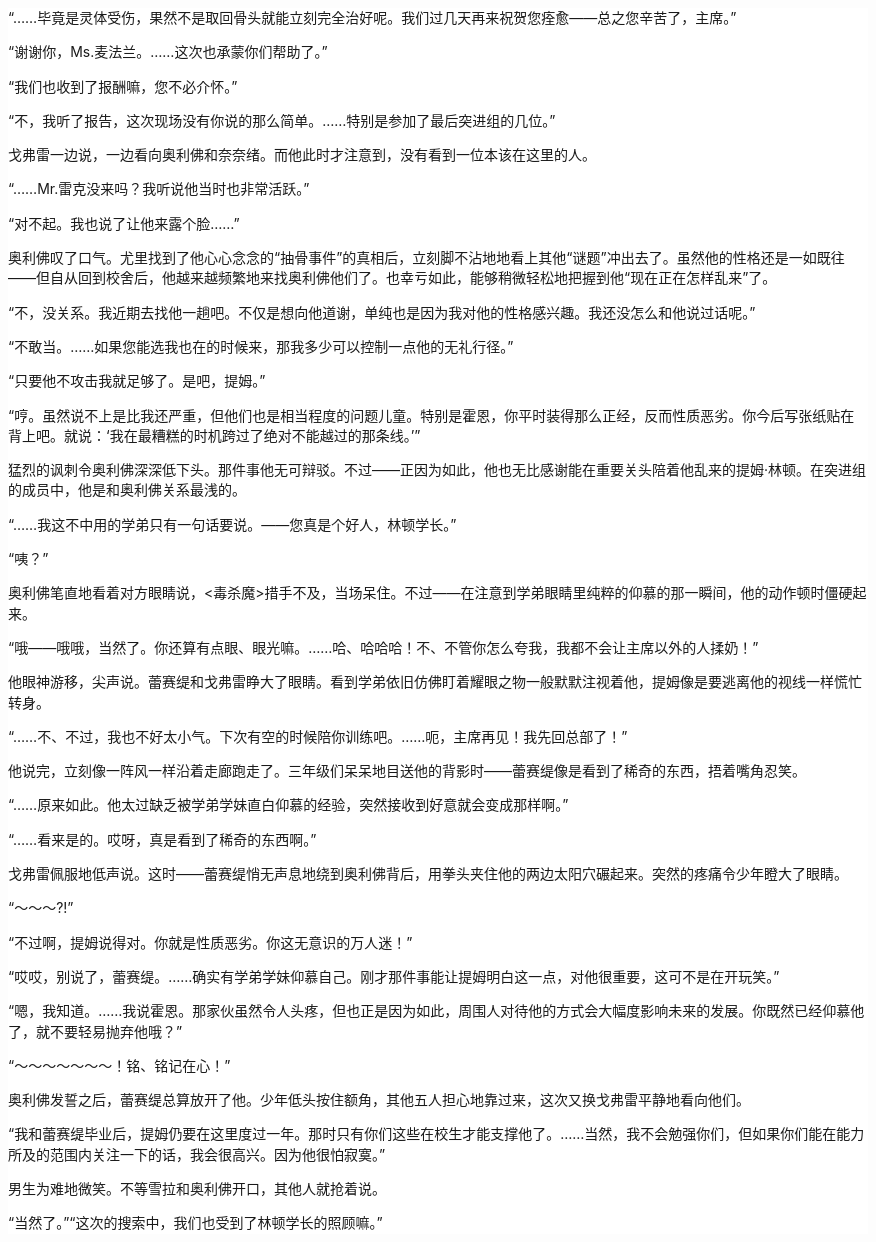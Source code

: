 “……毕竟是灵体受伤，果然不是取回骨头就能立刻完全治好呢。我们过几天再来祝贺您痊愈——总之您辛苦了，主席。”

“谢谢你，Ms.麦法兰。……这次也承蒙你们帮助了。”

“我们也收到了报酬嘛，您不必介怀。”

“不，我听了报告，这次现场没有你说的那么简单。……特别是参加了最后突进组的几位。”

戈弗雷一边说，一边看向奥利佛和奈奈绪。而他此时才注意到，没有看到一位本该在这里的人。

“……Mr.雷克没来吗？我听说他当时也非常活跃。”

“对不起。我也说了让他来露个脸……”

奥利佛叹了口气。尤里找到了他心心念念的“抽骨事件”的真相后，立刻脚不沾地地看上其他“谜题”冲出去了。虽然他的性格还是一如既往——但自从回到校舍后，他越来越频繁地来找奥利佛他们了。也幸亏如此，能够稍微轻松地把握到他“现在正在怎样乱来”了。

“不，没关系。我近期去找他一趟吧。不仅是想向他道谢，单纯也是因为我对他的性格感兴趣。我还没怎么和他说过话呢。”

“不敢当。……如果您能选我也在的时候来，那我多少可以控制一点他的无礼行径。”

“只要他不攻击我就足够了。是吧，提姆。”

“哼。虽然说不上是比我还严重，但他们也是相当程度的问题儿童。特别是霍恩，你平时装得那么正经，反而性质恶劣。你今后写张纸贴在背上吧。就说：‘我在最糟糕的时机跨过了绝对不能越过的那条线。’”

猛烈的讽刺令奥利佛深深低下头。那件事他无可辩驳。不过——正因为如此，他也无比感谢能在重要关头陪着他乱来的提姆·林顿。在突进组的成员中，他是和奥利佛关系最浅的。

“……我这不中用的学弟只有一句话要说。——您真是个好人，林顿学长。”

“咦？”

奥利佛笔直地看着对方眼睛说，<毒杀魔>措手不及，当场呆住。不过——在注意到学弟眼睛里纯粹的仰慕的那一瞬间，他的动作顿时僵硬起来。

“哦——哦哦，当然了。你还算有点眼、眼光嘛。……哈、哈哈哈！不、不管你怎么夸我，我都不会让主席以外的人揉奶！”

他眼神游移，尖声说。蕾赛缇和戈弗雷睁大了眼睛。看到学弟依旧仿佛盯着耀眼之物一般默默注视着他，提姆像是要逃离他的视线一样慌忙转身。

“……不、不过，我也不好太小气。下次有空的时候陪你训练吧。……呃，主席再见！我先回总部了！”

他说完，立刻像一阵风一样沿着走廊跑走了。三年级们呆呆地目送他的背影时——蕾赛缇像是看到了稀奇的东西，捂着嘴角忍笑。

“……原来如此。他太过缺乏被学弟学妹直白仰慕的经验，突然接收到好意就会变成那样啊。”

“……看来是的。哎呀，真是看到了稀奇的东西啊。”

戈弗雷佩服地低声说。这时——蕾赛缇悄无声息地绕到奥利佛背后，用拳头夹住他的两边太阳穴碾起来。突然的疼痛令少年瞪大了眼睛。

“～～～?!”

“不过啊，提姆说得对。你就是性质恶劣。你这无意识的万人迷！”

“哎哎，别说了，蕾赛缇。……确实有学弟学妹仰慕自己。刚才那件事能让提姆明白这一点，对他很重要，这可不是在开玩笑。”

“嗯，我知道。……我说霍恩。那家伙虽然令人头疼，但也正是因为如此，周围人对待他的方式会大幅度影响未来的发展。你既然已经仰慕他了，就不要轻易抛弃他哦？”

“～～～～～～～！铭、铭记在心！”

奥利佛发誓之后，蕾赛缇总算放开了他。少年低头按住额角，其他五人担心地靠过来，这次又换戈弗雷平静地看向他们。

“我和蕾赛缇毕业后，提姆仍要在这里度过一年。那时只有你们这些在校生才能支撑他了。……当然，我不会勉强你们，但如果你们能在能力所及的范围内关注一下的话，我会很高兴。因为他很怕寂寞。”

男生为难地微笑。不等雪拉和奥利佛开口，其他人就抢着说。

“当然了。”“这次的搜索中，我们也受到了林顿学长的照顾嘛。”
